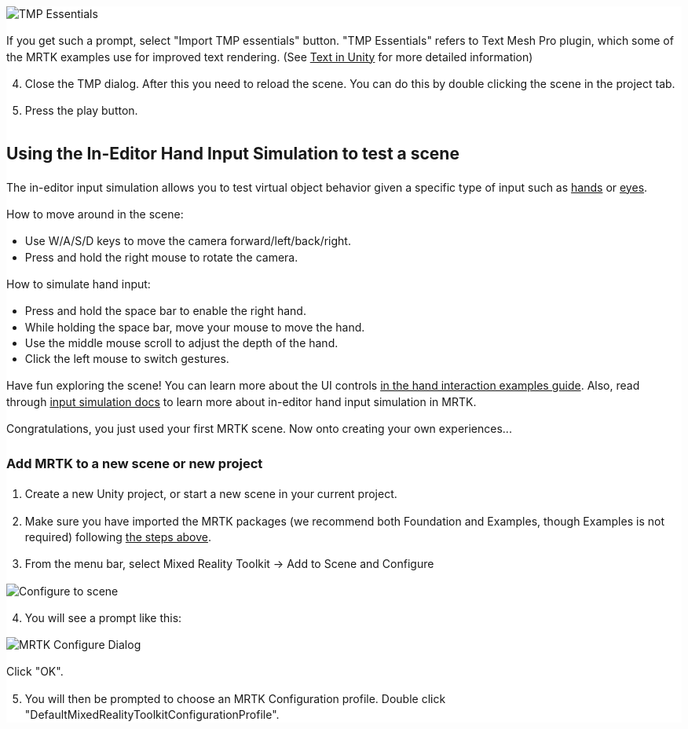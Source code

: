 ![TMP Essentials](../Documentation/Images/getting_started/MRTK_GettingStarted_TMPro.png)

If you get such a prompt, select "Import TMP essentials" button. "TMP Essentials" refers to Text Mesh Pro plugin, which some of the MRTK examples use for improved text rendering. (See [Text in Unity](https://docs.microsoft.com/en-us/windows/mixed-reality/text-in-unity) for more detailed information)

4. Close the TMP dialog. After this you need to reload the scene. You can do this by double clicking the scene in the project tab.

5. Press the play button.

## Using the In-Editor Hand Input Simulation to test a scene

The in-editor input simulation allows you to test virtual object behavior given a specific type of input such as [hands](InputSimulation/InputSimulationService.md#hand-simulation) or [eyes](EyeTracking/EyeTracking_BasicSetup.md#simulating-eye-tracking-in-the-unity-editor).

How to move around in the scene: 
- Use W/A/S/D keys to move the camera forward/left/back/right.
- Press and hold the right mouse to rotate the camera.

How to simulate hand input:
- Press and hold the space bar to enable the right hand. 
- While holding the space bar, move your mouse to move the hand.
- Use the middle mouse scroll to adjust the depth of the hand.
- Click the left mouse to switch gestures.

Have fun exploring the scene! You can learn more about the UI controls [in the hand interaction examples guide](README_HandInteractionExamples.md). Also, read through [input simulation docs](InputSimulation/InputSimulationService.md) to learn more about in-editor hand input simulation in MRTK.

Congratulations, you just used your first MRTK scene. Now onto creating your own experiences...

### Add MRTK to a new scene or new project

1. Create a new Unity project, or start a new scene in your current project. 

2. Make sure you have imported the MRTK packages (we recommend both Foundation and Examples, though Examples is not required) following [the steps above](#import-mrtk-packages-into-your-unity-project).

3. From the menu bar, select Mixed Reality Toolkit -> Add to Scene and Configure

![Configure to scene](../Documentation/Images/MRTK_ConfigureScene.png)

4. You will see a prompt like this:

![MRTK Configure Dialog](../Documentation/Images/MRTK_ConfigureDialog.png)

Click "OK".

5. You will then be prompted to choose an MRTK Configuration profile. Double click "DefaultMixedRealityToolkitConfigurationProfile".
